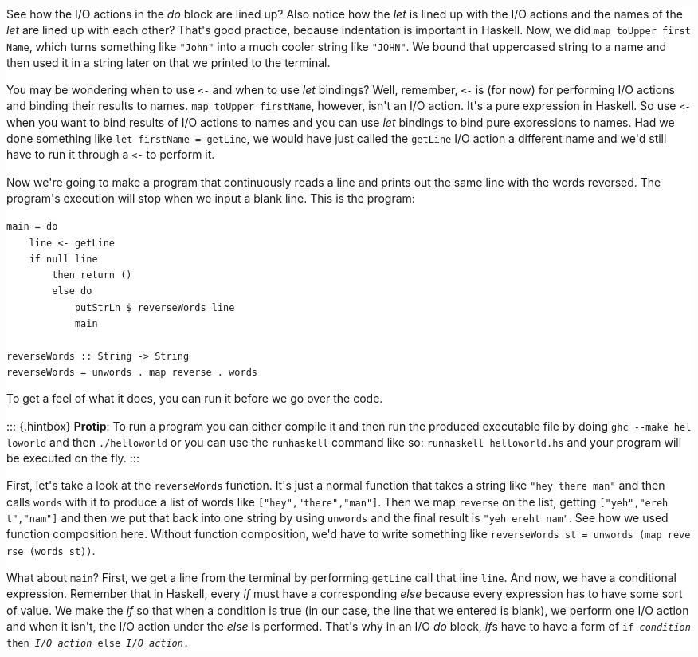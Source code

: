 See how the I/O actions in the *do* block are lined up?
Also notice how the *let* is lined up with the I/O actions and the names of the *let* are lined up with each other?
That's good practice, because indentation is important in Haskell.
Now, we did `map toUpper firstName`, which turns something like `"John"` into a much cooler string like `"JOHN"`.
We bound that uppercased string to a name and then used it in a string later on that we printed to the terminal.

You may be wondering when to use `<-` and when to use *let* bindings?
Well, remember, `<-` is (for now) for performing I/O actions and binding their results to names.
`map toUpper firstName`, however, isn't an I/O action.
It's a pure expression in Haskell.
So use `<-` when you want to bind results of I/O actions to names and you can use *let* bindings to bind pure expressions to names.
Had we done something like `let firstName = getLine`, we would have just called the `getLine` I/O action a different name and we'd still have to run it through a `<-` to perform it.

Now we're going to make a program that continuously reads a line and prints out the same line with the words reversed.
The program's execution will stop when we input a blank line.
This is the program:

```{.haskell:hs}
main = do
    line <- getLine
    if null line
        then return ()
        else do
            putStrLn $ reverseWords line
            main

reverseWords :: String -> String
reverseWords = unwords . map reverse . words
```

To get a feel of what it does, you can run it before we go over the code.

::: {.hintbox}
**Protip**: To run a program you can either compile it and then run the produced executable file by doing `ghc --make helloworld` and then `./helloworld` or you can use the `runhaskell` command like so: `runhaskell helloworld.hs` and your program will be executed on the fly.
:::

First, let's take a look at the `reverseWords` function.
It's just a normal function that takes a string like `"hey there man"` and then calls `words` with it to produce a list of words like `["hey","there","man"]`.
Then we map `reverse` on the list, getting `["yeh","ereht","nam"]` and then we put that back into one string by using `unwords` and the final result is `"yeh ereht nam"`.
See how we used function composition here.
Without function composition, we'd have to write something like `reverseWords st = unwords (map reverse (words st))`.

What about `main`?
First, we get a line from the terminal by performing `getLine` call that line `line`.
And now, we have a conditional expression.
Remember that in Haskell, every *if* must have a corresponding *else* because every expression has to have some sort of value.
We make the *if* so that when a condition is true (in our case, the line that we entered is blank), we perform one I/O action and when it isn't, the I/O action under the *else* is performed.
That's why in an I/O *do* block, *if*s have to have a form of <code>if *condition* then *I/O action* else *I/O action*.</code>
